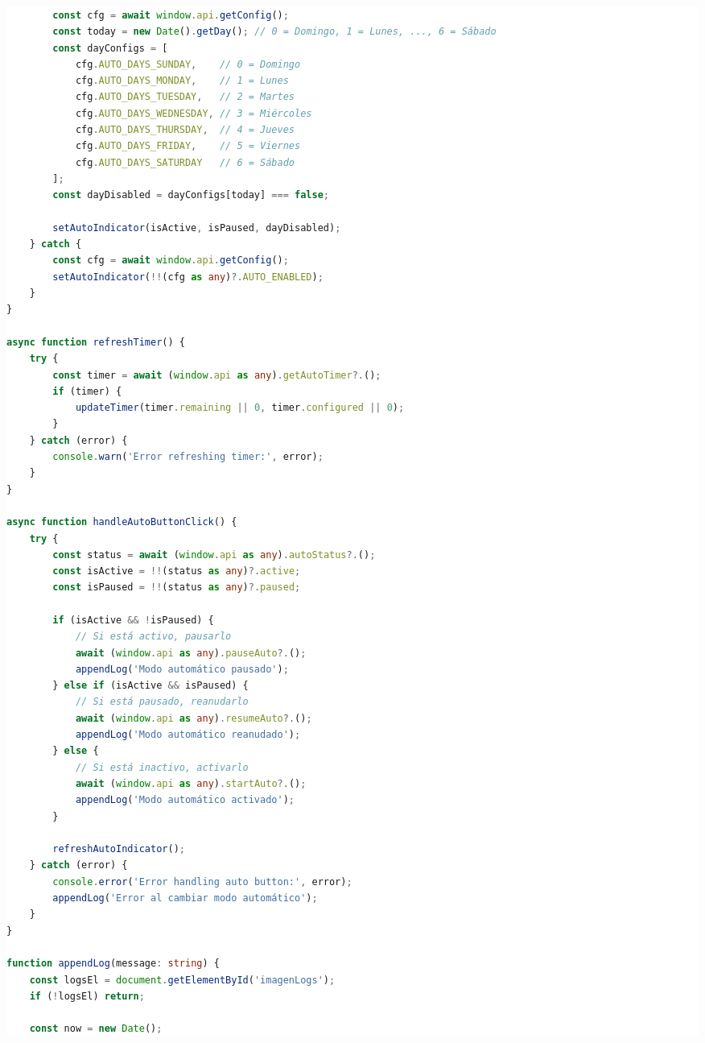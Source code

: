 ```typescript
        const cfg = await window.api.getConfig();
        const today = new Date().getDay(); // 0 = Domingo, 1 = Lunes, ..., 6 = Sábado
        const dayConfigs = [
            cfg.AUTO_DAYS_SUNDAY,    // 0 = Domingo
            cfg.AUTO_DAYS_MONDAY,    // 1 = Lunes
            cfg.AUTO_DAYS_TUESDAY,   // 2 = Martes
            cfg.AUTO_DAYS_WEDNESDAY, // 3 = Miércoles
            cfg.AUTO_DAYS_THURSDAY,  // 4 = Jueves
            cfg.AUTO_DAYS_FRIDAY,    // 5 = Viernes
            cfg.AUTO_DAYS_SATURDAY   // 6 = Sábado
        ];
        const dayDisabled = dayConfigs[today] === false;
        
        setAutoIndicator(isActive, isPaused, dayDisabled);
    } catch {
        const cfg = await window.api.getConfig();
        setAutoIndicator(!!(cfg as any)?.AUTO_ENABLED);
    }
}

async function refreshTimer() {
    try {
        const timer = await (window.api as any).getAutoTimer?.();
        if (timer) {
            updateTimer(timer.remaining || 0, timer.configured || 0);
        }
    } catch (error) {
        console.warn('Error refreshing timer:', error);
    }
}

async function handleAutoButtonClick() {
    try {
        const status = await (window.api as any).autoStatus?.();
        const isActive = !!(status as any)?.active;
        const isPaused = !!(status as any)?.paused;
        
        if (isActive && !isPaused) {
            // Si está activo, pausarlo
            await (window.api as any).pauseAuto?.();
            appendLog('Modo automático pausado');
        } else if (isActive && isPaused) {
            // Si está pausado, reanudarlo
            await (window.api as any).resumeAuto?.();
            appendLog('Modo automático reanudado');
        } else {
            // Si está inactivo, activarlo
            await (window.api as any).startAuto?.();
            appendLog('Modo automático activado');
        }
        
        refreshAutoIndicator();
    } catch (error) {
        console.error('Error handling auto button:', error);
        appendLog('Error al cambiar modo automático');
    }
}

function appendLog(message: string) {
    const logsEl = document.getElementById('imagenLogs');
    if (!logsEl) return;
    
    const now = new Date();
```